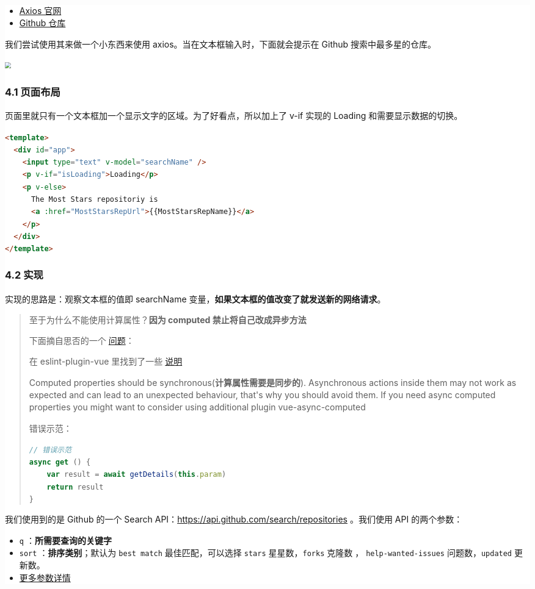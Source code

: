 + [Axios 官网](https://axios-http.com/zh/)
+ [Github 仓库](https://github.com/axios/axios)

我们尝试使用其来做一个小东西来使用 axios。当在文本框输入时，下面就会提示在 Github 搜索中最多星的仓库。

<img src="https://raw.githubusercontent.com/hahg2000/picture/vue/axios%E5%B0%8F%E6%A1%88%E4%BE%8B.png" style="zoom:60%;" />

### 4.1 页面布局

页面里就只有一个文本框加一个显示文字的区域。为了好看点，所以加上了 v-if 实现的 Loading 和需要显示数据的切换。

```html
<template>
  <div id="app">
    <input type="text" v-model="searchName" />
    <p v-if="isLoading">Loading</p>
    <p v-else>
      The Most Stars repositoriy is
      <a :href="MostStarsRepUrl">{{MostStarsRepName}}</a>
    </p>
  </div>
</template>
```

### 4.2 实现

实现的思路是：观察文本框的值即 searchName 变量，**如果文本框的值改变了就发送新的网络请求**。

> 至于为什么不能使用计算属性？**因为 computed 禁止将自己改成异步方法**
>
> 下面摘自思否的一个 [问题](https://segmentfault.com/q/1010000014139503?utm_source=tag-newest)：
>
> 在 eslint-plugin-vue 里找到了一些 [说明](https://link.segmentfault.com/?enc=XC628vNdhcj4P%2BA0ogH9ZA%3D%3D.N%2Fsd0sDp3vvVzEr2Doj%2F4eXx5q%2Bzr4sMevhp1iff2FCq1G23Bm6PUGyXRj7xu0v7uTJoczJJnXfmMQLq9m5KU%2Fi5VfMM3HfGR%2FtpTnJApYmdEvz53zsfqKT6wgsO62Hl%2FEq5BYgaFZvjFveLgAgziA%3D%3D)
>
> Computed properties should be synchronous(**计算属性需要是同步的**). Asynchronous actions inside them may not work as expected and can lead to an unexpected behaviour, that's why you should avoid them. If you need async computed properties you might want to consider using additional plugin vue-async-computed
>
> 错误示范：
>
> ```js
> // 错误示范
> async get () {
>     var result = await getDetails(this.param)
>     return result
> }
> ```

我们使用到的是 Github 的一个 Search API：https://api.github.com/search/repositories 。我们使用 API 的两个参数：

+ `q` ：**所需要查询的关键字**
+ `sort` ：**排序类别**；默认为 `best match` 最佳匹配，可以选择 `stars` 星星数，`forks` 克隆数 ， `help-wanted-issues` 问题数，`updated` 更新数。
+ [更多参数详情](https://docs.github.com/en/rest/reference/search#search-repositories)
